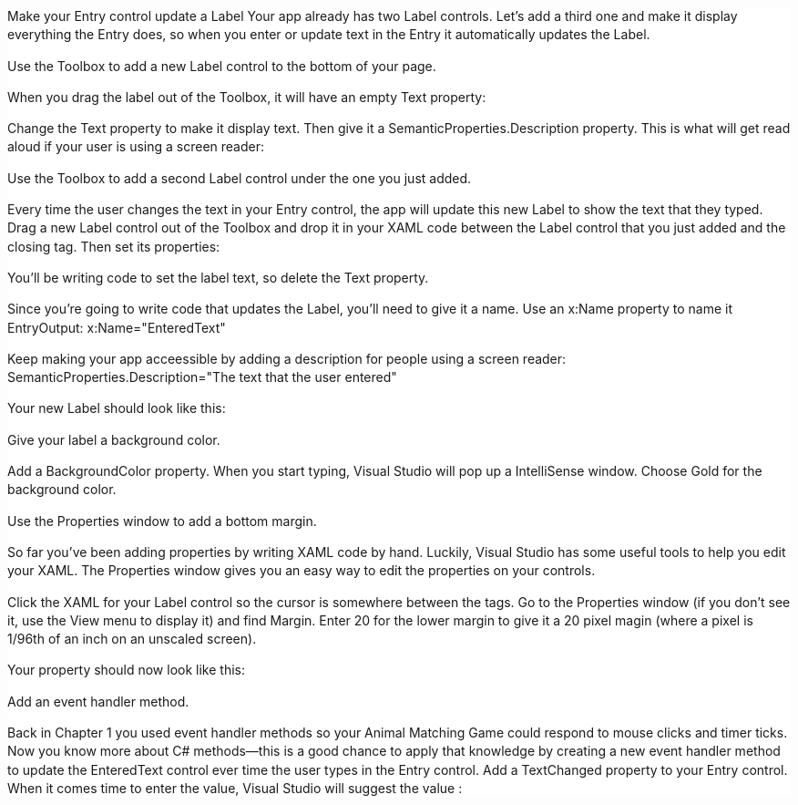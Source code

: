 Make your Entry control update a Label
Your app already has two Label controls. Let’s add a third one and make it display everything the Entry does, so when you enter or update text in the Entry it automatically updates the Label.

 Use the Toolbox to add a new Label control to the bottom of your page.

When you drag the label out of the Toolbox, it will have an empty Text property:

<Label Text="" />
Change the Text property to make it display text. Then give it a SemanticProperties.Description property. This is what will get read aloud if your user is using a screen reader:


 Use the Toolbox to add a second Label control under the one you just added.

Every time the user changes the text in your Entry control, the app will update this new Label to show the text that they typed. Drag a new Label control out of the Toolbox and drop it in your XAML code between the Label control that you just added and the closing </VerticalStackLayout> tag. Then set its properties:

 You’ll be writing code to set the label text, so delete the Text property.

 Since you’re going to write code that updates the Label, you’ll need to give it a name. Use an x:Name property to name it EntryOutput: x:Name="EnteredText"

 Keep making your app acceessible by adding a description for people using a screen reader: SemanticProperties.Description="The text that the user entered"

Your new Label should look like this:

<Label x:Name="EnteredText"
     SemanticProperties.Description="The text that the user entered" />
 Give your label a background color.

Add a BackgroundColor property. When you start typing, Visual Studio will pop up a IntelliSense window. Choose Gold for the background color.


 Use the Properties window to add a bottom margin.

So far you’ve been adding properties by writing XAML code by hand. Luckily, Visual Studio has some useful tools to help you edit your XAML. The Properties window gives you an easy way to edit the properties on your controls.

Click the XAML for your Label control so the cursor is somewhere between the tags. Go to the Properties window (if you don’t see it, use the View menu to display it) and find Margin. Enter 20 for the lower margin to give it a 20 pixel magin (where a pixel is 1/96th of an inch on an unscaled screen).


Your property should now look like this:

<Label x:Name="EnteredText"
    SemanticProperties.Description="The text that the user entered" 
    BackgroundColor="Gold" Margin="0,0,0,20"/>
 Add an event handler method.

Back in Chapter 1 you used event handler methods so your Animal Matching Game could respond to mouse clicks and timer ticks. Now you know more about C# methods—this is a good chance to apply that knowledge by creating a new event handler method to update the EnteredText control ever time the user types in the Entry control. Add a TextChanged property to your Entry control. When it comes time to enter the value, Visual Studio will suggest the value <New Event Handler>:
